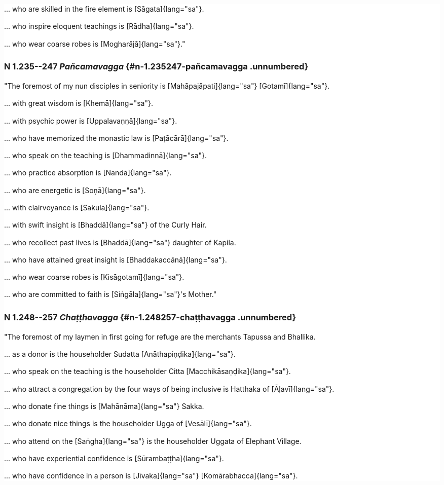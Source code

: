 ... who are skilled in the fire element is [Sāgata]{lang="sa"}.

... who inspire eloquent teachings is [Rādha]{lang="sa"}.

... who wear coarse robes is [Mogharājā]{lang="sa"}."

### N 1.235--247 *Pañcamavagga* {#n-1.235247-pañcamavagga .unnumbered}

"The foremost of my nun disciples in seniority is
[Mahāpajāpati]{lang="sa"} [Gotamī]{lang="sa"}.

... with great wisdom is [Khemā]{lang="sa"}.

... with psychic power is [Uppalavaṇṇā]{lang="sa"}.

... who have memorized the monastic law is [Paṭācārā]{lang="sa"}.

... who speak on the teaching is [Dhammadinnā]{lang="sa"}.

... who practice absorption is [Nandā]{lang="sa"}.

... who are energetic is [Soṇā]{lang="sa"}.

... with clairvoyance is [Sakulā]{lang="sa"}.

... with swift insight is [Bhaddā]{lang="sa"} of the Curly Hair.

... who recollect past lives is [Bhaddā]{lang="sa"} daughter of Kapila.

... who have attained great insight is [Bhaddakaccānā]{lang="sa"}.

... who wear coarse robes is [Kisāgotamī]{lang="sa"}.

... who are committed to faith is [Siṅgāla]{lang="sa"}'s Mother."

### N 1.248--257 *Chaṭṭhavagga* {#n-1.248257-chaṭṭhavagga .unnumbered}

"The foremost of my laymen in first going for refuge are the merchants
Tapussa and Bhallika.

... as a donor is the householder Sudatta [Anāthapiṇḍika]{lang="sa"}.

... who speak on the teaching is the householder Citta
[Macchikāsaṇḍika]{lang="sa"}.

... who attract a congregation by the four ways of being inclusive is
Hatthaka of [Āḷavī]{lang="sa"}.

... who donate fine things is [Mahānāma]{lang="sa"} Sakka.

... who donate nice things is the householder Ugga of
[Vesālī]{lang="sa"}.

... who attend on the [Saṅgha]{lang="sa"} is the householder Uggata of
Elephant Village.

... who have experiential confidence is [Sūrambaṭṭha]{lang="sa"}.

... who have confidence in a person is [Jīvaka]{lang="sa"}
[Komārabhacca]{lang="sa"}.
